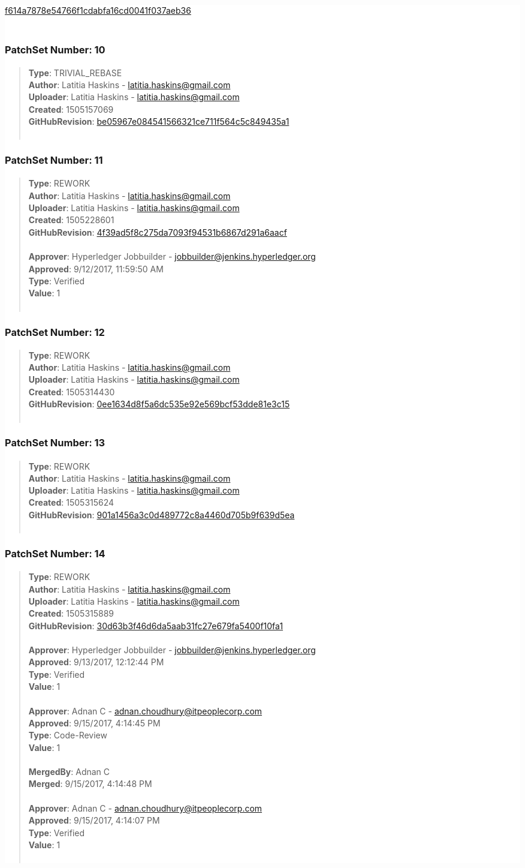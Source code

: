 [f614a7878e54766f1cdabfa16cd0041f037aeb36](https://github.com/hyperledger/fabric-test/commit/f614a7878e54766f1cdabfa16cd0041f037aeb36)<br><br></blockquote><h3>PatchSet Number: 10</h3><blockquote><strong>Type</strong>: TRIVIAL_REBASE<br><strong>Author</strong>: Latitia Haskins - latitia.haskins@gmail.com<br><strong>Uploader</strong>: Latitia Haskins - latitia.haskins@gmail.com<br><strong>Created</strong>: 1505157069<br><strong>GitHubRevision</strong>: [be05967e084541566321ce711f564c5c849435a1](https://github.com/hyperledger/fabric-test/commit/be05967e084541566321ce711f564c5c849435a1)<br><br></blockquote><h3>PatchSet Number: 11</h3><blockquote><strong>Type</strong>: REWORK<br><strong>Author</strong>: Latitia Haskins - latitia.haskins@gmail.com<br><strong>Uploader</strong>: Latitia Haskins - latitia.haskins@gmail.com<br><strong>Created</strong>: 1505228601<br><strong>GitHubRevision</strong>: [4f39ad5f8c275da7093f94531b6867d291a6aacf](https://github.com/hyperledger/fabric-test/commit/4f39ad5f8c275da7093f94531b6867d291a6aacf)<br><br><strong>Approver</strong>: Hyperledger Jobbuilder - jobbuilder@jenkins.hyperledger.org<br><strong>Approved</strong>: 9/12/2017, 11:59:50 AM<br><strong>Type</strong>: Verified<br><strong>Value</strong>: 1<br><br></blockquote><h3>PatchSet Number: 12</h3><blockquote><strong>Type</strong>: REWORK<br><strong>Author</strong>: Latitia Haskins - latitia.haskins@gmail.com<br><strong>Uploader</strong>: Latitia Haskins - latitia.haskins@gmail.com<br><strong>Created</strong>: 1505314430<br><strong>GitHubRevision</strong>: [0ee1634d8f5a6dc535e92e569bcf53dde81e3c15](https://github.com/hyperledger/fabric-test/commit/0ee1634d8f5a6dc535e92e569bcf53dde81e3c15)<br><br></blockquote><h3>PatchSet Number: 13</h3><blockquote><strong>Type</strong>: REWORK<br><strong>Author</strong>: Latitia Haskins - latitia.haskins@gmail.com<br><strong>Uploader</strong>: Latitia Haskins - latitia.haskins@gmail.com<br><strong>Created</strong>: 1505315624<br><strong>GitHubRevision</strong>: [901a1456a3c0d489772c8a4460d705b9f639d5ea](https://github.com/hyperledger/fabric-test/commit/901a1456a3c0d489772c8a4460d705b9f639d5ea)<br><br></blockquote><h3>PatchSet Number: 14</h3><blockquote><strong>Type</strong>: REWORK<br><strong>Author</strong>: Latitia Haskins - latitia.haskins@gmail.com<br><strong>Uploader</strong>: Latitia Haskins - latitia.haskins@gmail.com<br><strong>Created</strong>: 1505315889<br><strong>GitHubRevision</strong>: [30d63b3f46d6da5aab31fc27e679fa5400f10fa1](https://github.com/hyperledger/fabric-test/commit/30d63b3f46d6da5aab31fc27e679fa5400f10fa1)<br><br><strong>Approver</strong>: Hyperledger Jobbuilder - jobbuilder@jenkins.hyperledger.org<br><strong>Approved</strong>: 9/13/2017, 12:12:44 PM<br><strong>Type</strong>: Verified<br><strong>Value</strong>: 1<br><br><strong>Approver</strong>: Adnan C - adnan.choudhury@itpeoplecorp.com<br><strong>Approved</strong>: 9/15/2017, 4:14:45 PM<br><strong>Type</strong>: Code-Review<br><strong>Value</strong>: 1<br><br><strong>MergedBy</strong>: Adnan C<br><strong>Merged</strong>: 9/15/2017, 4:14:48 PM<br><br><strong>Approver</strong>: Adnan C - adnan.choudhury@itpeoplecorp.com<br><strong>Approved</strong>: 9/15/2017, 4:14:07 PM<br><strong>Type</strong>: Verified<br><strong>Value</strong>: 1<br><br></blockquote>